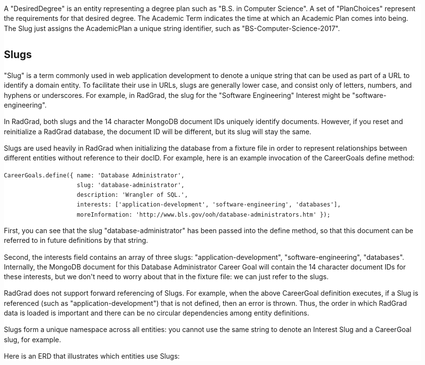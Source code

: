 A "DesiredDegree" is an entity representing a degree plan such as "B.S. in Computer Science".  A set of "PlanChoices" represent the requirements for that desired degree.  The Academic Term indicates the time at which an Academic Plan comes into being.  The Slug just assigns the AcademicPlan a unique string identifier, such as "BS-Computer-Science-2017".

## Slugs 

"Slug" is a term commonly used in web application development to denote a unique string that can be used as part of a URL to identify a domain entity.  To facilitate their use in URLs, slugs are generally lower case, and consist only of letters, numbers, and hyphens or underscores. For example, in RadGrad, the slug for the "Software Engineering" Interest might be "software-engineering".

In RadGrad, both slugs and the 14 character MongoDB document IDs uniquely identify documents.  However, if you reset and reinitialize a RadGrad database, the document ID will be different, but its slug will stay the same.

Slugs are used heavily in RadGrad when initializing the database from a fixture file in order to represent relationships between different entities without reference to their docID.  For example, here is an example invocation of the CareerGoals define method:

```
CareerGoals.define({ name: 'Database Administrator',
                     slug: 'database-administrator',
                     description: 'Wrangler of SQL.',
                     interests: ['application-development', 'software-engineering', 'databases'],
                     moreInformation: 'http://www.bls.gov/ooh/database-administrators.htm' });
```

First, you can see that the slug "database-administrator" has been passed into the define method, so that this document can be referred to in future definitions by that string.

Second, the interests field contains an array of three slugs: "application-development", "software-engineering", "databases". Internally, the MongoDB document for this Database Administrator Career Goal will contain the 14 character document IDs for these interests, but we don't need to worry about that in the fixture file: we can just refer to the slugs. 

RadGrad does not support forward referencing of Slugs. For example, when the above CareerGoal definition executes, if a Slug is referenced (such as "application-development") that is not defined, then an error is thrown. Thus, the order in which RadGrad data is loaded is important and there can be no circular dependencies among entity definitions.

Slugs form a unique namespace across all entities: you cannot use the same string to denote an Interest Slug and a CareerGoal slug, for example.

Here is an ERD that illustrates which entities use Slugs:
